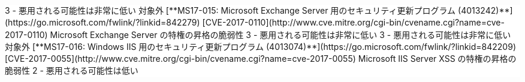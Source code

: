 </td>
<td style="border:1px solid black;">
3 - 悪用される可能性は非常に低い

</td>
<td style="border:1px solid black;">
対象外

</td>
</tr>
<tr>
<td style="border:1px solid black;" colspan="5">
[**MS17-015: Microsoft Exchange Server 用のセキュリティ更新プログラム (4013242)**](https://go.microsoft.com/fwlink/?linkid=842279)

</td>
</tr>
<tr>
<td style="border:1px solid black;">
[CVE-2017-0110](http://www.cve.mitre.org/cgi-bin/cvename.cgi?name=cve-2017-0110)

</td>
<td style="border:1px solid black;">
Microsoft Exchange Server の特権の昇格の脆弱性

</td>
<td style="border:1px solid black;">
3 - 悪用される可能性は非常に低い

</td>
<td style="border:1px solid black;">
3 - 悪用される可能性は非常に低い

</td>
<td style="border:1px solid black;">
対象外

</td>
</tr>
<tr>
<td style="border:1px solid black;" colspan="5">
[**MS17-016: Windows IIS 用のセキュリティ更新プログラム (4013074)**](https://go.microsoft.com/fwlink/?linkid=842209)

</td>
</tr>
<tr>
<td style="border:1px solid black;">
[CVE-2017-0055](http://www.cve.mitre.org/cgi-bin/cvename.cgi?name=cve-2017-0055)

</td>
<td style="border:1px solid black;">
Microsoft IIS Server XSS の特権の昇格の脆弱性

</td>
<td style="border:1px solid black;">
2 - 悪用される可能性は低い
